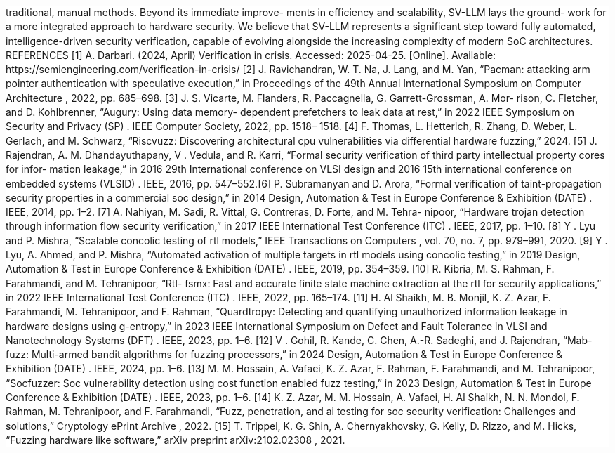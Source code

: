 traditional, manual methods. Beyond its immediate improve-
ments in efficiency and scalability, SV-LLM lays the ground-
work for a more integrated approach to hardware security. We
believe that SV-LLM represents a significant step toward fully
automated, intelligence-driven security verification, capable of
evolving alongside the increasing complexity of modern SoC
architectures.
REFERENCES
[1] A. Darbari. (2024, April) Verification in crisis. Accessed: 2025-04-25.
[Online]. Available: https://semiengineering.com/verification-in-crisis/
[2] J. Ravichandran, W. T. Na, J. Lang, and M. Yan, “Pacman: attacking
arm pointer authentication with speculative execution,” in Proceedings
of the 49th Annual International Symposium on Computer Architecture ,
2022, pp. 685–698.
[3] J. S. Vicarte, M. Flanders, R. Paccagnella, G. Garrett-Grossman, A. Mor-
rison, C. Fletcher, and D. Kohlbrenner, “Augury: Using data memory-
dependent prefetchers to leak data at rest,” in 2022 IEEE Symposium on
Security and Privacy (SP) . IEEE Computer Society, 2022, pp. 1518–
1518.
[4] F. Thomas, L. Hetterich, R. Zhang, D. Weber, L. Gerlach, and
M. Schwarz, “Riscvuzz: Discovering architectural cpu vulnerabilities
via differential hardware fuzzing,” 2024.
[5] J. Rajendran, A. M. Dhandayuthapany, V . Vedula, and R. Karri, “Formal
security verification of third party intellectual property cores for infor-
mation leakage,” in 2016 29th International conference on VLSI design
and 2016 15th international conference on embedded systems (VLSID) .
IEEE, 2016, pp. 547–552.[6] P. Subramanyan and D. Arora, “Formal verification of taint-propagation
security properties in a commercial soc design,” in 2014 Design,
Automation & Test in Europe Conference & Exhibition (DATE) . IEEE,
2014, pp. 1–2.
[7] A. Nahiyan, M. Sadi, R. Vittal, G. Contreras, D. Forte, and M. Tehra-
nipoor, “Hardware trojan detection through information flow security
verification,” in 2017 IEEE International Test Conference (ITC) . IEEE,
2017, pp. 1–10.
[8] Y . Lyu and P. Mishra, “Scalable concolic testing of rtl models,” IEEE
Transactions on Computers , vol. 70, no. 7, pp. 979–991, 2020.
[9] Y . Lyu, A. Ahmed, and P. Mishra, “Automated activation of multiple
targets in rtl models using concolic testing,” in 2019 Design, Automation
& Test in Europe Conference & Exhibition (DATE) . IEEE, 2019, pp.
354–359.
[10] R. Kibria, M. S. Rahman, F. Farahmandi, and M. Tehranipoor, “Rtl-
fsmx: Fast and accurate finite state machine extraction at the rtl for
security applications,” in 2022 IEEE International Test Conference
(ITC) . IEEE, 2022, pp. 165–174.
[11] H. Al Shaikh, M. B. Monjil, K. Z. Azar, F. Farahmandi, M. Tehranipoor,
and F. Rahman, “Quardtropy: Detecting and quantifying unauthorized
information leakage in hardware designs using g-entropy,” in 2023 IEEE
International Symposium on Defect and Fault Tolerance in VLSI and
Nanotechnology Systems (DFT) . IEEE, 2023, pp. 1–6.
[12] V . Gohil, R. Kande, C. Chen, A.-R. Sadeghi, and J. Rajendran, “Mab-
fuzz: Multi-armed bandit algorithms for fuzzing processors,” in 2024
Design, Automation & Test in Europe Conference & Exhibition (DATE) .
IEEE, 2024, pp. 1–6.
[13] M. M. Hossain, A. Vafaei, K. Z. Azar, F. Rahman, F. Farahmandi,
and M. Tehranipoor, “Socfuzzer: Soc vulnerability detection using cost
function enabled fuzz testing,” in 2023 Design, Automation & Test in
Europe Conference & Exhibition (DATE) . IEEE, 2023, pp. 1–6.
[14] K. Z. Azar, M. M. Hossain, A. Vafaei, H. Al Shaikh, N. N. Mondol,
F. Rahman, M. Tehranipoor, and F. Farahmandi, “Fuzz, penetration,
and ai testing for soc security verification: Challenges and solutions,”
Cryptology ePrint Archive , 2022.
[15] T. Trippel, K. G. Shin, A. Chernyakhovsky, G. Kelly, D. Rizzo,
and M. Hicks, “Fuzzing hardware like software,” arXiv preprint
arXiv:2102.02308 , 2021.